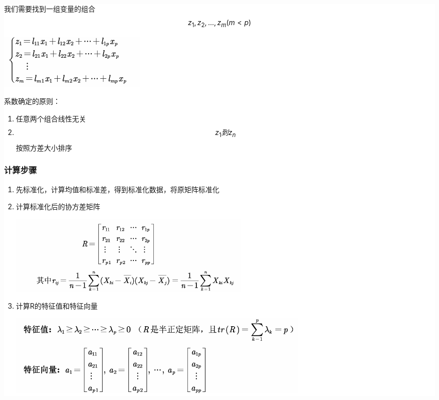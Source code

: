我们需要找到一组变量的组合$$z_1,z_2,...,z_m(m<p)$$

<img src="assets/image-20230723072145893-169011688046213.png" alt="image-20230723072145893" style="zoom:50%;" />

系数确定的原则：

1. 任意两个组合线性无关
2. $$z_1到z_n$$按照方差大小排序



### 计算步骤

1. 先标准化，计算均值和标准差，得到标准化数据，将原矩阵标准化

2. 计算标准化后的协方差矩阵

   <img src="assets/image-20230723072450351-169011688046215.png" alt="image-20230723072450351" style="zoom:60%;" />

3. 计算R的特征值和特征向量

   <img src="assets/image-20230723072526934-169011688046214.png" alt="image-20230723072526934" style="zoom:60%;" />
